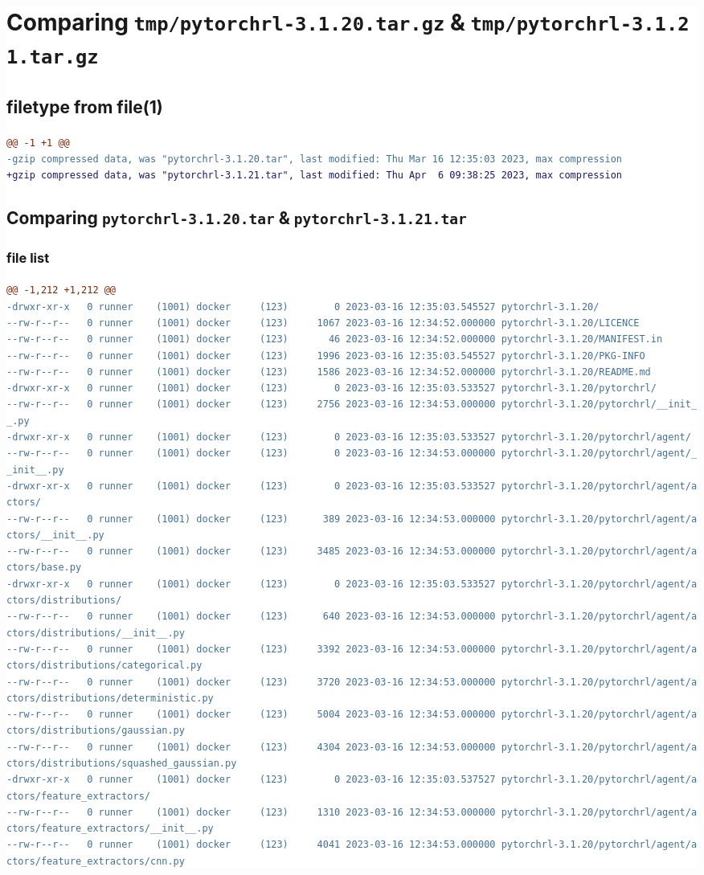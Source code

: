 # Comparing `tmp/pytorchrl-3.1.20.tar.gz` & `tmp/pytorchrl-3.1.21.tar.gz`

## filetype from file(1)

```diff
@@ -1 +1 @@
-gzip compressed data, was "pytorchrl-3.1.20.tar", last modified: Thu Mar 16 12:35:03 2023, max compression
+gzip compressed data, was "pytorchrl-3.1.21.tar", last modified: Thu Apr  6 09:38:25 2023, max compression
```

## Comparing `pytorchrl-3.1.20.tar` & `pytorchrl-3.1.21.tar`

### file list

```diff
@@ -1,212 +1,212 @@
-drwxr-xr-x   0 runner    (1001) docker     (123)        0 2023-03-16 12:35:03.545527 pytorchrl-3.1.20/
--rw-r--r--   0 runner    (1001) docker     (123)     1067 2023-03-16 12:34:52.000000 pytorchrl-3.1.20/LICENCE
--rw-r--r--   0 runner    (1001) docker     (123)       46 2023-03-16 12:34:52.000000 pytorchrl-3.1.20/MANIFEST.in
--rw-r--r--   0 runner    (1001) docker     (123)     1996 2023-03-16 12:35:03.545527 pytorchrl-3.1.20/PKG-INFO
--rw-r--r--   0 runner    (1001) docker     (123)     1586 2023-03-16 12:34:52.000000 pytorchrl-3.1.20/README.md
-drwxr-xr-x   0 runner    (1001) docker     (123)        0 2023-03-16 12:35:03.533527 pytorchrl-3.1.20/pytorchrl/
--rw-r--r--   0 runner    (1001) docker     (123)     2756 2023-03-16 12:34:53.000000 pytorchrl-3.1.20/pytorchrl/__init__.py
-drwxr-xr-x   0 runner    (1001) docker     (123)        0 2023-03-16 12:35:03.533527 pytorchrl-3.1.20/pytorchrl/agent/
--rw-r--r--   0 runner    (1001) docker     (123)        0 2023-03-16 12:34:53.000000 pytorchrl-3.1.20/pytorchrl/agent/__init__.py
-drwxr-xr-x   0 runner    (1001) docker     (123)        0 2023-03-16 12:35:03.533527 pytorchrl-3.1.20/pytorchrl/agent/actors/
--rw-r--r--   0 runner    (1001) docker     (123)      389 2023-03-16 12:34:53.000000 pytorchrl-3.1.20/pytorchrl/agent/actors/__init__.py
--rw-r--r--   0 runner    (1001) docker     (123)     3485 2023-03-16 12:34:53.000000 pytorchrl-3.1.20/pytorchrl/agent/actors/base.py
-drwxr-xr-x   0 runner    (1001) docker     (123)        0 2023-03-16 12:35:03.533527 pytorchrl-3.1.20/pytorchrl/agent/actors/distributions/
--rw-r--r--   0 runner    (1001) docker     (123)      640 2023-03-16 12:34:53.000000 pytorchrl-3.1.20/pytorchrl/agent/actors/distributions/__init__.py
--rw-r--r--   0 runner    (1001) docker     (123)     3392 2023-03-16 12:34:53.000000 pytorchrl-3.1.20/pytorchrl/agent/actors/distributions/categorical.py
--rw-r--r--   0 runner    (1001) docker     (123)     3720 2023-03-16 12:34:53.000000 pytorchrl-3.1.20/pytorchrl/agent/actors/distributions/deterministic.py
--rw-r--r--   0 runner    (1001) docker     (123)     5004 2023-03-16 12:34:53.000000 pytorchrl-3.1.20/pytorchrl/agent/actors/distributions/gaussian.py
--rw-r--r--   0 runner    (1001) docker     (123)     4304 2023-03-16 12:34:53.000000 pytorchrl-3.1.20/pytorchrl/agent/actors/distributions/squashed_gaussian.py
-drwxr-xr-x   0 runner    (1001) docker     (123)        0 2023-03-16 12:35:03.537527 pytorchrl-3.1.20/pytorchrl/agent/actors/feature_extractors/
--rw-r--r--   0 runner    (1001) docker     (123)     1310 2023-03-16 12:34:53.000000 pytorchrl-3.1.20/pytorchrl/agent/actors/feature_extractors/__init__.py
--rw-r--r--   0 runner    (1001) docker     (123)     4041 2023-03-16 12:34:53.000000 pytorchrl-3.1.20/pytorchrl/agent/actors/feature_extractors/cnn.py
```